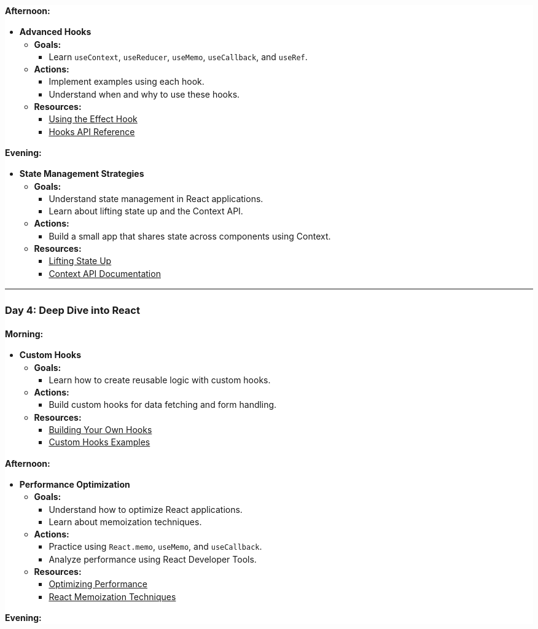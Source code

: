 **Afternoon:**

- **Advanced Hooks**
  - **Goals:**
    - Learn `useContext`, `useReducer`, `useMemo`, `useCallback`, and `useRef`.
  - **Actions:**
    - Implement examples using each hook.
    - Understand when and why to use these hooks.
  - **Resources:**
    - [Using the Effect Hook](https://reactjs.org/docs/hooks-effect.html)
    - [Hooks API Reference](https://reactjs.org/docs/hooks-reference.html)

**Evening:**

- **State Management Strategies**
  - **Goals:**
    - Understand state management in React applications.
    - Learn about lifting state up and the Context API.
  - **Actions:**
    - Build a small app that shares state across components using Context.
  - **Resources:**
    - [Lifting State Up](https://reactjs.org/docs/lifting-state-up.html)
    - [Context API Documentation](https://reactjs.org/docs/context.html)

---

### **Day 4: Deep Dive into React**

**Morning:**

- **Custom Hooks**
  - **Goals:**
    - Learn how to create reusable logic with custom hooks.
  - **Actions:**
    - Build custom hooks for data fetching and form handling.
  - **Resources:**
    - [Building Your Own Hooks](https://reactjs.org/docs/hooks-custom.html)
    - [Custom Hooks Examples](https://usehooks.com/)

**Afternoon:**

- **Performance Optimization**
  - **Goals:**
    - Understand how to optimize React applications.
    - Learn about memoization techniques.
  - **Actions:**
    - Practice using `React.memo`, `useMemo`, and `useCallback`.
    - Analyze performance using React Developer Tools.
  - **Resources:**
    - [Optimizing Performance](https://reactjs.org/docs/optimizing-performance.html)
    - [React Memoization Techniques](https://blog.logrocket.com/improve-react-performance-with-memoization/)

**Evening:**
